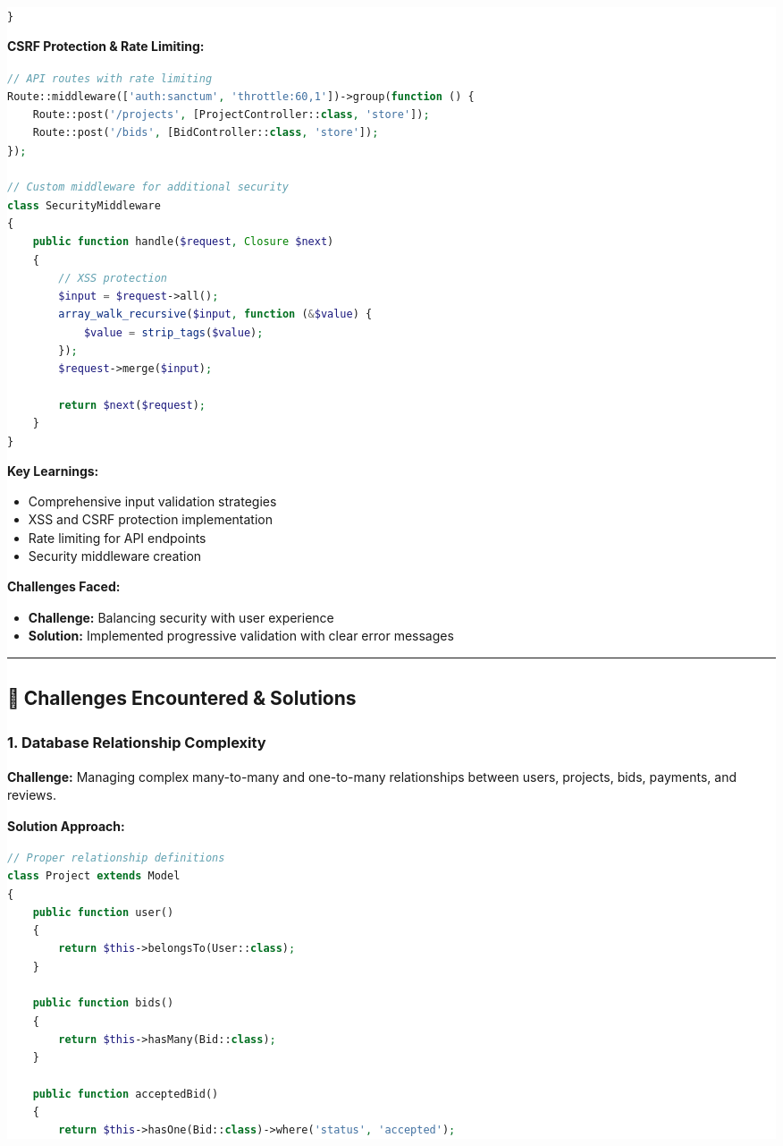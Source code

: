 ```php
}
```

**CSRF Protection & Rate Limiting:**
```php
// API routes with rate limiting
Route::middleware(['auth:sanctum', 'throttle:60,1'])->group(function () {
    Route::post('/projects', [ProjectController::class, 'store']);
    Route::post('/bids', [BidController::class, 'store']);
});

// Custom middleware for additional security
class SecurityMiddleware
{
    public function handle($request, Closure $next)
    {
        // XSS protection
        $input = $request->all();
        array_walk_recursive($input, function (&$value) {
            $value = strip_tags($value);
        });
        $request->merge($input);

        return $next($request);
    }
}
```

**Key Learnings:**
- Comprehensive input validation strategies
- XSS and CSRF protection implementation
- Rate limiting for API endpoints
- Security middleware creation

**Challenges Faced:**
- **Challenge:** Balancing security with user experience
- **Solution:** Implemented progressive validation with clear error messages

---

## 🎯 Challenges Encountered & Solutions

### 1. Database Relationship Complexity

**Challenge:** Managing complex many-to-many and one-to-many relationships between users, projects, bids, payments, and reviews.

**Solution Approach:**
```php
// Proper relationship definitions
class Project extends Model
{
    public function user()
    {
        return $this->belongsTo(User::class);
    }

    public function bids()
    {
        return $this->hasMany(Bid::class);
    }

    public function acceptedBid()
    {
        return $this->hasOne(Bid::class)->where('status', 'accepted');
```